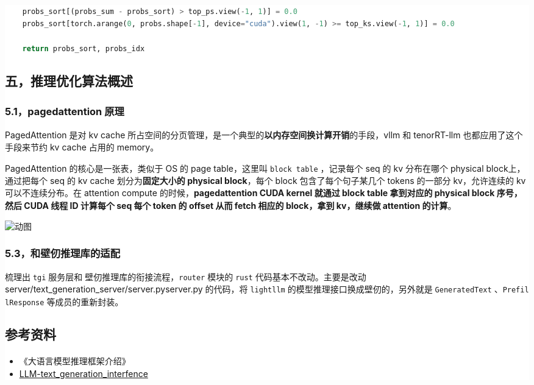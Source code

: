 ```python
    probs_sort[(probs_sum - probs_sort) > top_ps.view(-1, 1)] = 0.0
    probs_sort[torch.arange(0, probs.shape[-1], device="cuda").view(1, -1) >= top_ks.view(-1, 1)] = 0.0

    return probs_sort, probs_idx
```

## 五，推理优化算法概述

### 5.1，pagedattention 原理

PagedAttention 是对 kv cache 所占空间的分页管理，是一个典型的**以内存空间换计算开销**的手段，vllm 和 tenorRT-llm 也都应用了这个手段来节约 kv cache 占用的 memory。

PagedAttention 的核心是一张表，类似于 OS 的 page table，这里叫 `block table` ，记录每个 seq 的 kv 分布在哪个 physical block上，通过把每个 seq 的 kv cache 划分为**固定大小的 physical block**，每个 block 包含了每个句子某几个 tokens 的一部分 kv，允许连续的 kv 可以不连续分布。在 attention compute 的时候，**pagedattention CUDA kernel 就通过 block table 拿到对应的 physical block 序号，然后 CUDA 线程 ID 计算每个 seq 每个 token 的 offset 从而 fetch 相应的 block，拿到 kv，继续做 attention 的计算**。

![动图](https://pic2.zhimg.com/v2-6035b0440dd9f0eb37bc9c221b977799_b.webp)

### 5.3，和壁仞推理库的适配

梳理出 `tgi` 服务层和 壁仞推理库的衔接流程，`router` 模块的 `rust`  代码基本不改动。主要是改动 server/text_generation_server/server.pyserver.py 的代码，将 `lightllm` 的模型推理接口换成壁仞的，另外就是 `GeneratedText` 、`PrefillResponse` 等成员的重新封装。

## 参考资料

- 《大语言模型推理框架介绍》
- [LLM-text_generation_interfence](https://zhuanlan.zhihu.com/p/637929624)